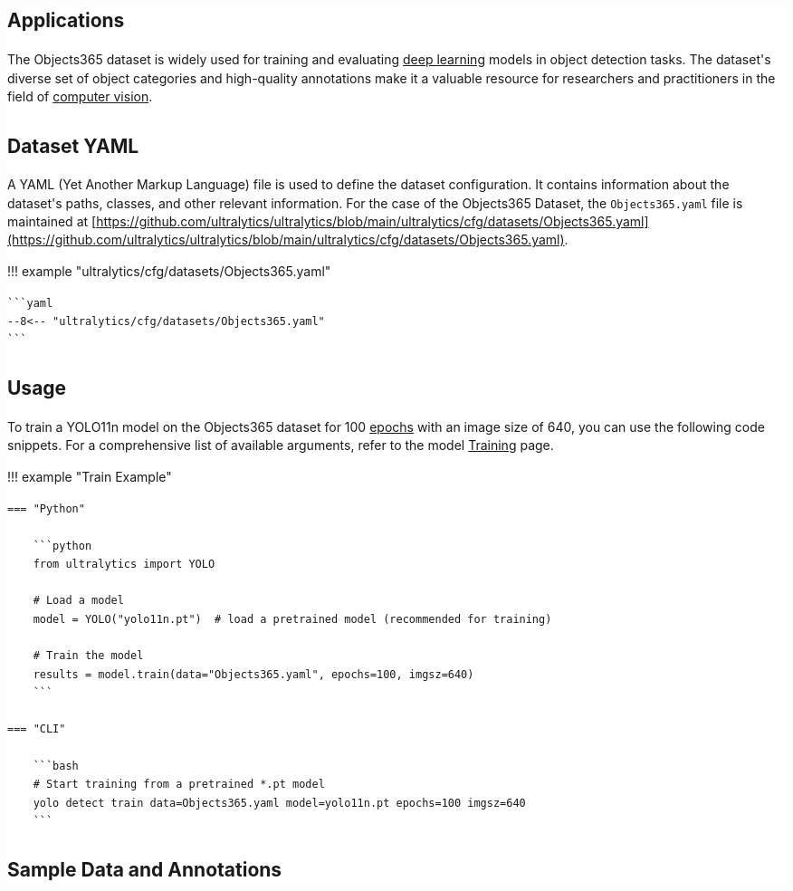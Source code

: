 ## Applications

The Objects365 dataset is widely used for training and evaluating [deep learning](https://www.ultralytics.com/glossary/deep-learning-dl) models in object detection tasks. The dataset's diverse set of object categories and high-quality annotations make it a valuable resource for researchers and practitioners in the field of [computer vision](https://www.ultralytics.com/glossary/computer-vision-cv).

## Dataset YAML

A YAML (Yet Another Markup Language) file is used to define the dataset configuration. It contains information about the dataset's paths, classes, and other relevant information. For the case of the Objects365 Dataset, the `Objects365.yaml` file is maintained at [https://github.com/ultralytics/ultralytics/blob/main/ultralytics/cfg/datasets/Objects365.yaml](https://github.com/ultralytics/ultralytics/blob/main/ultralytics/cfg/datasets/Objects365.yaml).

!!! example "ultralytics/cfg/datasets/Objects365.yaml"

    ```yaml
    --8<-- "ultralytics/cfg/datasets/Objects365.yaml"
    ```

## Usage

To train a YOLO11n model on the Objects365 dataset for 100 [epochs](https://www.ultralytics.com/glossary/epoch) with an image size of 640, you can use the following code snippets. For a comprehensive list of available arguments, refer to the model [Training](../../modes/train.md) page.

!!! example "Train Example"

    === "Python"

        ```python
        from ultralytics import YOLO

        # Load a model
        model = YOLO("yolo11n.pt")  # load a pretrained model (recommended for training)

        # Train the model
        results = model.train(data="Objects365.yaml", epochs=100, imgsz=640)
        ```

    === "CLI"

        ```bash
        # Start training from a pretrained *.pt model
        yolo detect train data=Objects365.yaml model=yolo11n.pt epochs=100 imgsz=640
        ```

## Sample Data and Annotations
